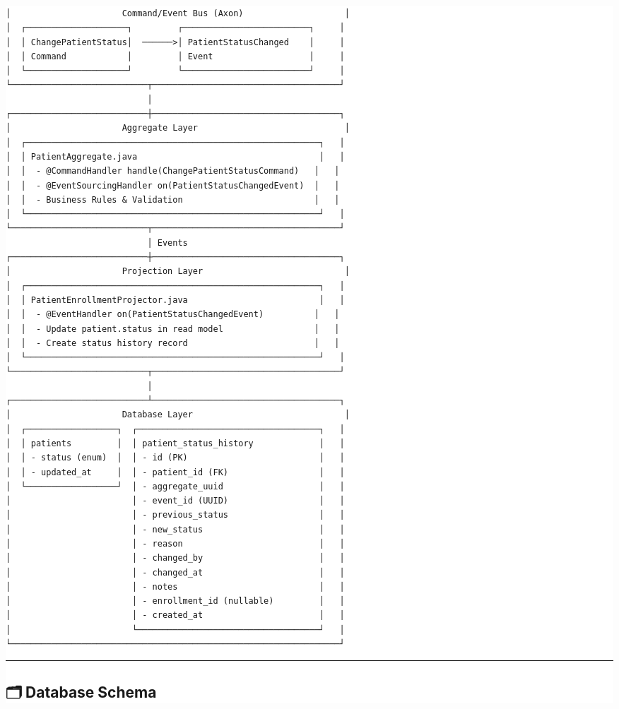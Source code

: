 ```
│                      Command/Event Bus (Axon)                    │
│  ┌────────────────────┐         ┌─────────────────────────┐     │
│  │ ChangePatientStatus│  ──────>│ PatientStatusChanged    │     │
│  │ Command            │         │ Event                   │     │
│  └────────────────────┘         └─────────────────────────┘     │
└───────────────────────────┬─────────────────────────────────────┘
                            │
┌───────────────────────────┼─────────────────────────────────────┐
│                      Aggregate Layer                             │
│  ┌──────────────────────────────────────────────────────────┐   │
│  │ PatientAggregate.java                                    │   │
│  │  - @CommandHandler handle(ChangePatientStatusCommand)   │   │
│  │  - @EventSourcingHandler on(PatientStatusChangedEvent)  │   │
│  │  - Business Rules & Validation                          │   │
│  └──────────────────────────────────────────────────────────┘   │
└───────────────────────────┬─────────────────────────────────────┘
                            │ Events
┌───────────────────────────┼─────────────────────────────────────┐
│                      Projection Layer                            │
│  ┌──────────────────────────────────────────────────────────┐   │
│  │ PatientEnrollmentProjector.java                          │   │
│  │  - @EventHandler on(PatientStatusChangedEvent)          │   │
│  │  - Update patient.status in read model                  │   │
│  │  - Create status history record                         │   │
│  └──────────────────────────────────────────────────────────┘   │
└───────────────────────────┬─────────────────────────────────────┘
                            │
┌───────────────────────────┴─────────────────────────────────────┐
│                      Database Layer                              │
│  ┌──────────────────┐  ┌────────────────────────────────────┐   │
│  │ patients         │  │ patient_status_history             │   │
│  │ - status (enum)  │  │ - id (PK)                          │   │
│  │ - updated_at     │  │ - patient_id (FK)                  │   │
│  └──────────────────┘  │ - aggregate_uuid                   │   │
│                        │ - event_id (UUID)                  │   │
│                        │ - previous_status                  │   │
│                        │ - new_status                       │   │
│                        │ - reason                           │   │
│                        │ - changed_by                       │   │
│                        │ - changed_at                       │   │
│                        │ - notes                            │   │
│                        │ - enrollment_id (nullable)         │   │
│                        │ - created_at                       │   │
│                        └────────────────────────────────────┘   │
└─────────────────────────────────────────────────────────────────┘
```

---

## 🗂️ Database Schema

